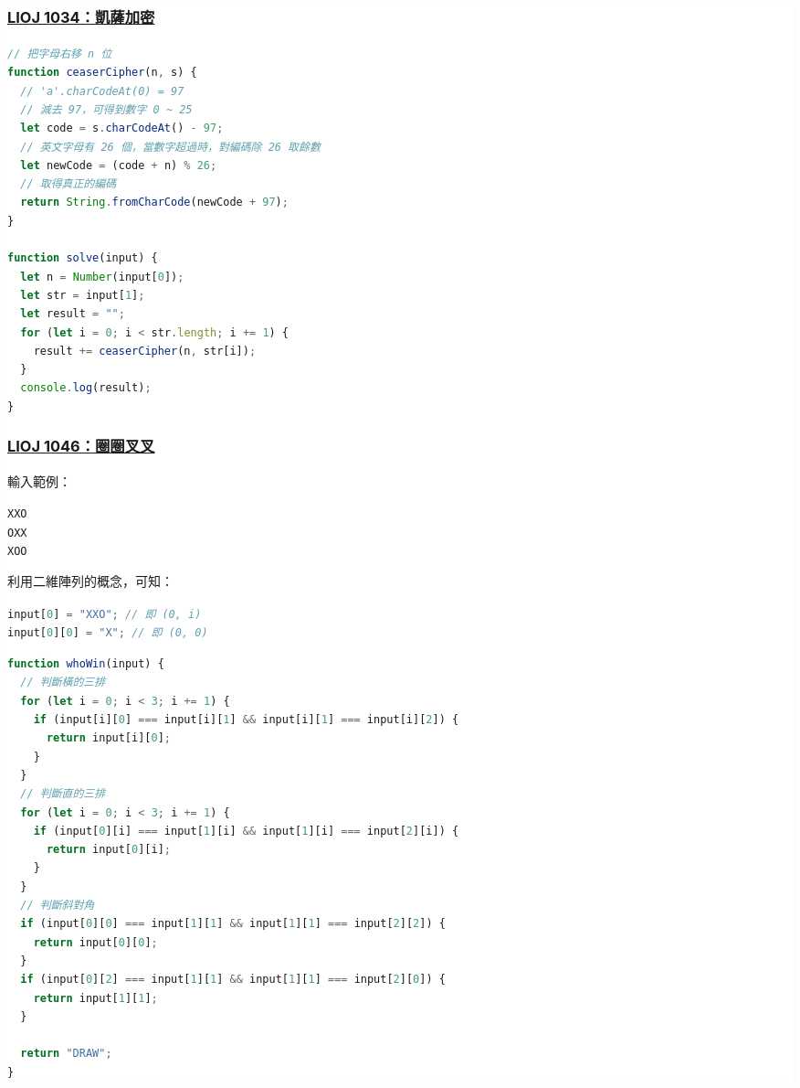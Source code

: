 ### [LIOJ 1034：凱薩加密](https://oj.lidemy.com/problem/1034)

```js
// 把字母右移 n 位
function ceaserCipher(n, s) {
  // 'a'.charCodeAt(0) = 97
  // 減去 97，可得到數字 0 ~ 25
  let code = s.charCodeAt() - 97;
  // 英文字母有 26 個，當數字超過時，對編碼除 26 取餘數
  let newCode = (code + n) % 26;
  // 取得真正的編碼
  return String.fromCharCode(newCode + 97);
}

function solve(input) {
  let n = Number(input[0]);
  let str = input[1];
  let result = "";
  for (let i = 0; i < str.length; i += 1) {
    result += ceaserCipher(n, str[i]);
  }
  console.log(result);
}
```

### [LIOJ 1046：圈圈叉叉](https://oj.lidemy.com/problem/1035)

輸入範例：

```
XXO
OXX
XOO
```

利用二維陣列的概念，可知：

```js
input[0] = "XXO"; // 即 (0, i)
input[0][0] = "X"; // 即 (0, 0)
```

```js
function whoWin(input) {
  // 判斷橫的三排
  for (let i = 0; i < 3; i += 1) {
    if (input[i][0] === input[i][1] && input[i][1] === input[i][2]) {
      return input[i][0];
    }
  }
  // 判斷直的三排
  for (let i = 0; i < 3; i += 1) {
    if (input[0][i] === input[1][i] && input[1][i] === input[2][i]) {
      return input[0][i];
    }
  }
  // 判斷斜對角
  if (input[0][0] === input[1][1] && input[1][1] === input[2][2]) {
    return input[0][0];
  }
  if (input[0][2] === input[1][1] && input[1][1] === input[2][0]) {
    return input[1][1];
  }

  return "DRAW";
}
```